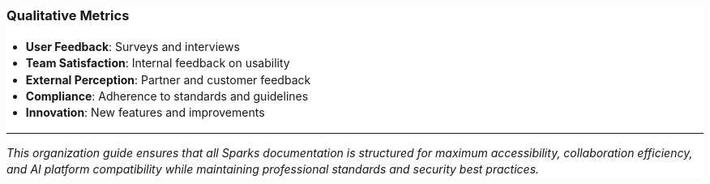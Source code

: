 ### Qualitative Metrics
- **User Feedback**: Surveys and interviews
- **Team Satisfaction**: Internal feedback on usability
- **External Perception**: Partner and customer feedback
- **Compliance**: Adherence to standards and guidelines
- **Innovation**: New features and improvements

---

*This organization guide ensures that all Sparks documentation is structured for maximum accessibility, collaboration efficiency, and AI platform compatibility while maintaining professional standards and security best practices.*